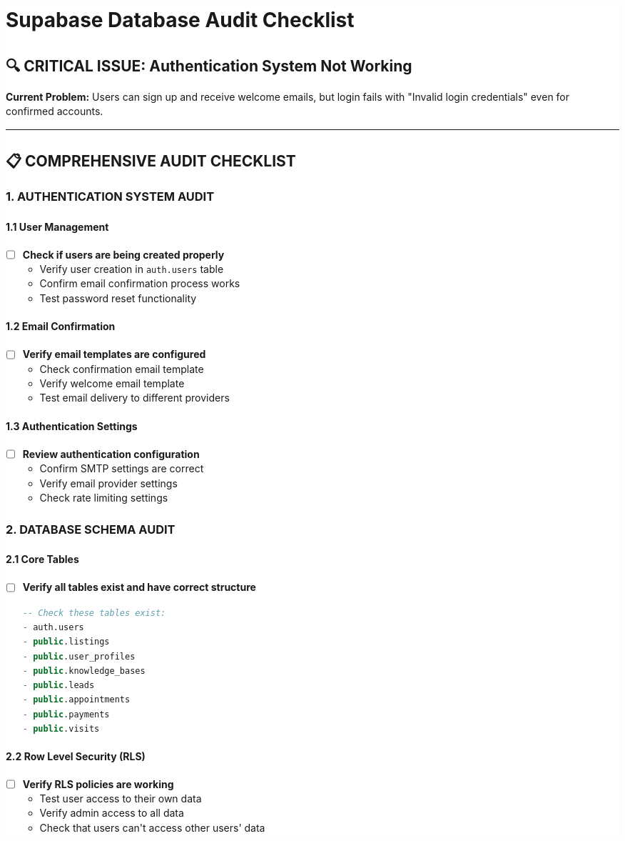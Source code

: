 # Supabase Database Audit Checklist

## 🔍 **CRITICAL ISSUE: Authentication System Not Working**

**Current Problem:** Users can sign up and receive welcome emails, but login fails with "Invalid login credentials" even for confirmed accounts.

---

## 📋 **COMPREHENSIVE AUDIT CHECKLIST**

### **1. AUTHENTICATION SYSTEM AUDIT**

#### **1.1 User Management**
- [ ] **Check if users are being created properly**
  - Verify user creation in `auth.users` table
  - Confirm email confirmation process works
  - Test password reset functionality

#### **1.2 Email Confirmation**
- [ ] **Verify email templates are configured**
  - Check confirmation email template
  - Verify welcome email template
  - Test email delivery to different providers

#### **1.3 Authentication Settings**
- [ ] **Review authentication configuration**
  - Confirm SMTP settings are correct
  - Verify email provider settings
  - Check rate limiting settings

### **2. DATABASE SCHEMA AUDIT**

#### **2.1 Core Tables**
- [ ] **Verify all tables exist and have correct structure**
  ```sql
  -- Check these tables exist:
  - auth.users
  - public.listings
  - public.user_profiles
  - public.knowledge_bases
  - public.leads
  - public.appointments
  - public.payments
  - public.visits
  ```

#### **2.2 Row Level Security (RLS)**
- [ ] **Verify RLS policies are working**
  - Test user access to their own data
  - Verify admin access to all data
  - Check that users can't access other users' data
